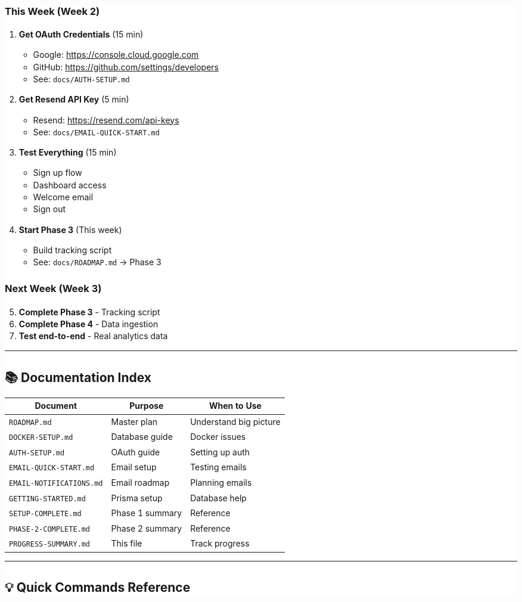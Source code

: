 ### This Week (Week 2)

1. **Get OAuth Credentials** (15 min)
   - Google: https://console.cloud.google.com
   - GitHub: https://github.com/settings/developers
   - See: `docs/AUTH-SETUP.md`

2. **Get Resend API Key** (5 min)
   - Resend: https://resend.com/api-keys
   - See: `docs/EMAIL-QUICK-START.md`

3. **Test Everything** (15 min)
   - Sign up flow
   - Dashboard access
   - Welcome email
   - Sign out

4. **Start Phase 3** (This week)
   - Build tracking script
   - See: `docs/ROADMAP.md` → Phase 3

### Next Week (Week 3)

5. **Complete Phase 3** - Tracking script
6. **Complete Phase 4** - Data ingestion
7. **Test end-to-end** - Real analytics data

---

## 📚 Documentation Index

| Document | Purpose | When to Use |
|----------|---------|-------------|
| `ROADMAP.md` | Master plan | Understand big picture |
| `DOCKER-SETUP.md` | Database guide | Docker issues |
| `AUTH-SETUP.md` | OAuth guide | Setting up auth |
| `EMAIL-QUICK-START.md` | Email setup | Testing emails |
| `EMAIL-NOTIFICATIONS.md` | Email roadmap | Planning emails |
| `GETTING-STARTED.md` | Prisma setup | Database help |
| `SETUP-COMPLETE.md` | Phase 1 summary | Reference |
| `PHASE-2-COMPLETE.md` | Phase 2 summary | Reference |
| `PROGRESS-SUMMARY.md` | This file | Track progress |

---

## 💡 Quick Commands Reference
